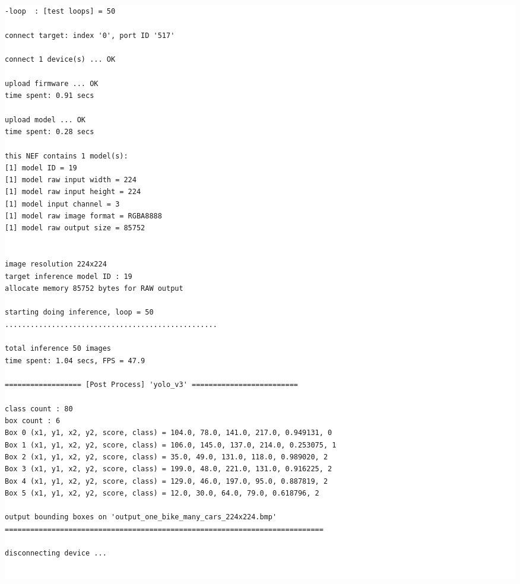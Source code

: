 ```
-loop  : [test loops] = 50

connect target: index '0', port ID '517'

connect 1 device(s) ... OK

upload firmware ... OK
time spent: 0.91 secs

upload model ... OK
time spent: 0.28 secs

this NEF contains 1 model(s):
[1] model ID = 19
[1] model raw input width = 224
[1] model raw input height = 224
[1] model input channel = 3
[1] model raw image format = RGBA8888
[1] model raw output size = 85752


image resolution 224x224
target inference model ID : 19
allocate memory 85752 bytes for RAW output

starting doing inference, loop = 50
..................................................

total inference 50 images
time spent: 1.04 secs, FPS = 47.9

================== [Post Process] 'yolo_v3' =========================

class count : 80
box count : 6
Box 0 (x1, y1, x2, y2, score, class) = 104.0, 78.0, 141.0, 217.0, 0.949131, 0
Box 1 (x1, y1, x2, y2, score, class) = 106.0, 145.0, 137.0, 214.0, 0.253075, 1
Box 2 (x1, y1, x2, y2, score, class) = 35.0, 49.0, 131.0, 118.0, 0.989020, 2
Box 3 (x1, y1, x2, y2, score, class) = 199.0, 48.0, 221.0, 131.0, 0.916225, 2
Box 4 (x1, y1, x2, y2, score, class) = 129.0, 46.0, 197.0, 95.0, 0.887819, 2
Box 5 (x1, y1, x2, y2, score, class) = 12.0, 30.0, 64.0, 79.0, 0.618796, 2

output bounding boxes on 'output_one_bike_many_cars_224x224.bmp'
===========================================================================

disconnecting device ...

```

&nbsp;
